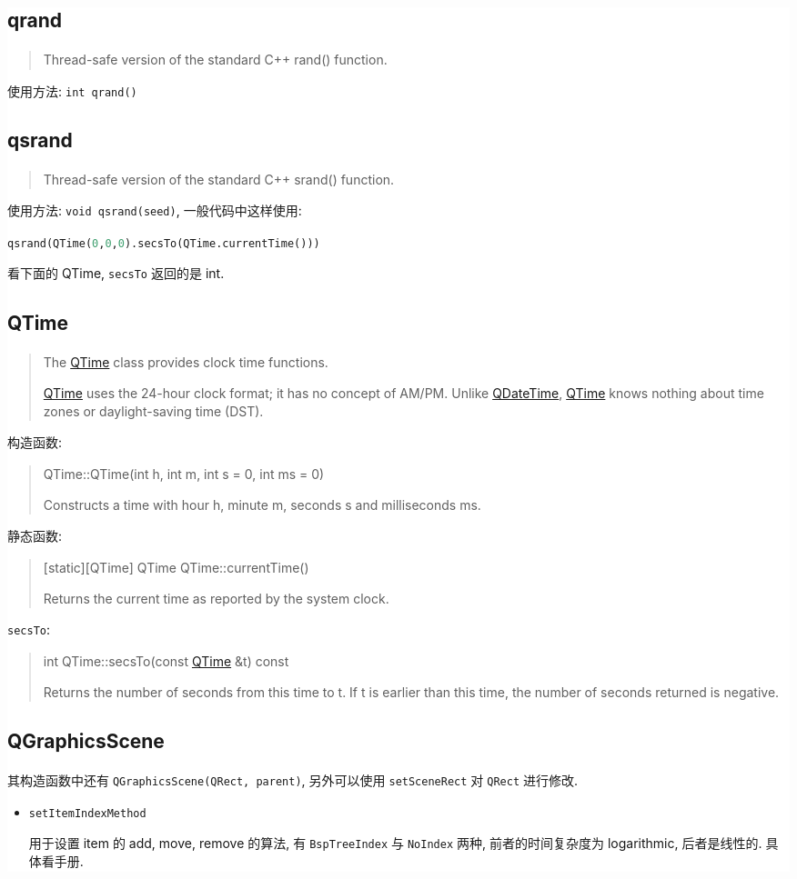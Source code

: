 

## qrand

> Thread-safe version of the standard C++ rand() function.

使用方法: `int qrand()`



## qsrand

> Thread-safe version of the standard C++ srand() function.

使用方法: `void qsrand(seed)`, 一般代码中这样使用:

```python
qsrand(QTime(0,0,0).secsTo(QTime.currentTime()))
```

看下面的 QTime, `secsTo` 返回的是 int.

## QTime

> The [QTime](qtime.html) class provides clock time functions.
>
> [QTime](qtime.html) uses the 24-hour clock format; it has no concept of AM/PM. Unlike [QDateTime](qdatetime.html), [QTime](qtime.html) knows nothing about time zones or daylight-saving time (DST).

构造函数:

> QTime::QTime(int h, int m, int s = 0, int ms = 0)
>
> Constructs a time with hour h, minute m, seconds s and milliseconds ms.

静态函数:

> [static][QTime] QTime QTime::currentTime()
>
> Returns the current time as reported by the system clock.

`secsTo`:

> int QTime::secsTo(const [QTime](qtime.html#QTime) &t) const
>
> Returns the number of seconds from this time to t. If t is earlier than this time, the number of seconds returned is negative.



## QGraphicsScene

其构造函数中还有 `QGraphicsScene(QRect, parent)`, 另外可以使用 `setSceneRect` 对 `QRect` 进行修改.

+ `setItemIndexMethod`

  用于设置 item 的 add, move, remove 的算法, 有 `BspTreeIndex` 与 `NoIndex` 两种, 前者的时间复杂度为 logarithmic, 后者是线性的. 具体看手册.
